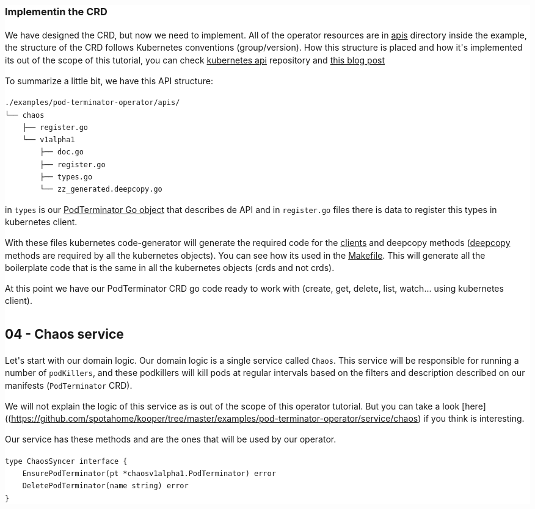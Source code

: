 ### Implementin the CRD

We have designed the CRD, but now we need to implement. All of the operator resources are in [apis](https://github.com/spotahome/kooper/tree/master/examples/pod-terminator-operator/apis) directory inside the example, the structure of the CRD follows Kubernetes conventions (group/version). How this structure is placed and how it's implemented its out of the scope of this tutorial, you can check [kubernetes api](https://github.com/kubernetes/api) repository and [this blog post](https://blog.openshift.com/kubernetes-deep-dive-code-generation-customresources/)

To summarize a little bit, we have this API structure:

```
./examples/pod-terminator-operator/apis/
└── chaos
    ├── register.go
    └── v1alpha1
        ├── doc.go
        ├── register.go
        ├── types.go
        └── zz_generated.deepcopy.go
```

in `types` is our [PodTerminator Go object](https://github.com/spotahome/kooper/blob/master/examples/pod-terminator-operator/apis/chaos/v1alpha1/types.go) that describes de API and in `register.go` files there is data to register this types in kubernetes client.

With these files kubernetes code-generator will generate the required code for the [clients](https://github.com/spotahome/kooper/tree/master/examples/pod-terminator-operator/client/k8s/clientset) and deepcopy methods ([deepcopy](https://github.com/spotahome/kooper/blob/master/examples/pod-terminator-operator/apis/chaos/v1alpha1/zz_generated.deepcopy.go) methods are required by all the kubernetes objects). You can see how its used in the [Makefile](https://github.com/spotahome/kooper/blob/master/examples/pod-terminator-operator/Makefile). This will generate all the boilerplate code that is the same in all the kubernetes objects (crds and not crds).

At this point we have our PodTerminator CRD go code ready to work with (create, get, delete, list, watch... using kubernetes client).

## 04 - Chaos service

Let's start with our domain logic. Our domain logic is a single service called `Chaos`. This service will be responsible for running a number of `podKillers`, and these podkillers will kill pods at regular intervals based on the filters and description described on our manifests (`PodTerminator` CRD).

We will not explain the logic of this service as is out of the scope of this operator tutorial. But you can take a look [here]((https://github.com/spotahome/kooper/tree/master/examples/pod-terminator-operator/service/chaos) if you think is interesting.

Our service has these methods and are the ones that will be used by our operator.

```golang
type ChaosSyncer interface {
	EnsurePodTerminator(pt *chaosv1alpha1.PodTerminator) error
	DeletePodTerminator(name string) error
}
```
